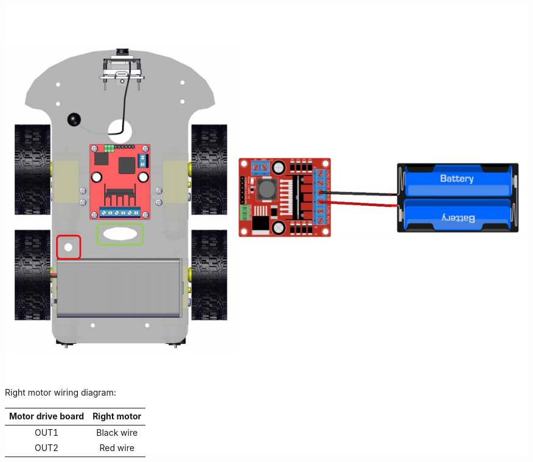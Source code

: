 ![9_04](./media/9_04.png)

Right motor wiring diagram:

| Motor drive board | Right motor |
| :---------------: | :---------: |
|       OUT1        | Black wire  |
|       OUT2        |  Red wire   |
